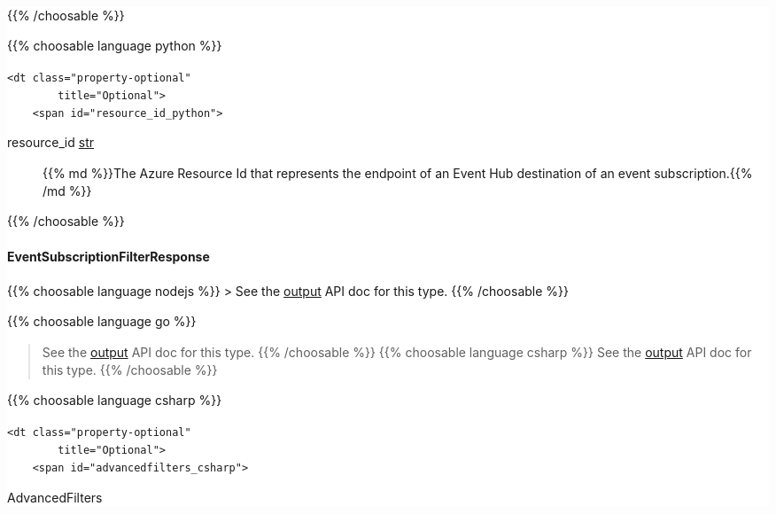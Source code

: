 </dl>
{{% /choosable %}}


{{% choosable language python %}}
<dl class="resources-properties">

    <dt class="property-optional"
            title="Optional">
        <span id="resource_id_python">
<a href="#resource_id_python" style="color: inherit; text-decoration: inherit;">resource_<wbr>id</a>
</span> 
        <span class="property-indicator"></span>
        <span class="property-type"><a href="https://docs.python.org/3/library/stdtypes.html">str</a></span>
    </dt>
    <dd>{{% md %}}The Azure Resource Id that represents the endpoint of an Event Hub destination of an event subscription.{{% /md %}}</dd>

</dl>
{{% /choosable %}}





<h4 id="eventsubscriptionfilterresponse">Event<wbr>Subscription<wbr>Filter<wbr>Response</h4>
{{% choosable language nodejs %}}
> See the   <a href="/docs/reference/pkg/nodejs/pulumi/azure-nextgen/types/output/#EventSubscriptionFilterResponse">output</a> API doc for this type.
{{% /choosable %}}

{{% choosable language go %}}
> See the   <a href="https://pkg.go.dev/github.com/pulumi/pulumi-azure-nextgen/sdk/go/azure/eventgrid?tab=doc#EventSubscriptionFilterResponse">output</a> API doc for this type.
{{% /choosable %}}
{{% choosable language csharp %}}
> See the   <a href="/docs/reference/pkg/dotnet/Pulumi.AzureNextGen/Pulumi.AzureNextGen.Eventgrid.Outputs.EventSubscriptionFilterResponse.html">output</a> API doc for this type.
{{% /choosable %}}




{{% choosable language csharp %}}
<dl class="resources-properties">

    <dt class="property-optional"
            title="Optional">
        <span id="advancedfilters_csharp">
<a href="#advancedfilters_csharp" style="color: inherit; text-decoration: inherit;">Advanced<wbr>Filters</a>
</span> 
        <span class="property-indicator"></span>
